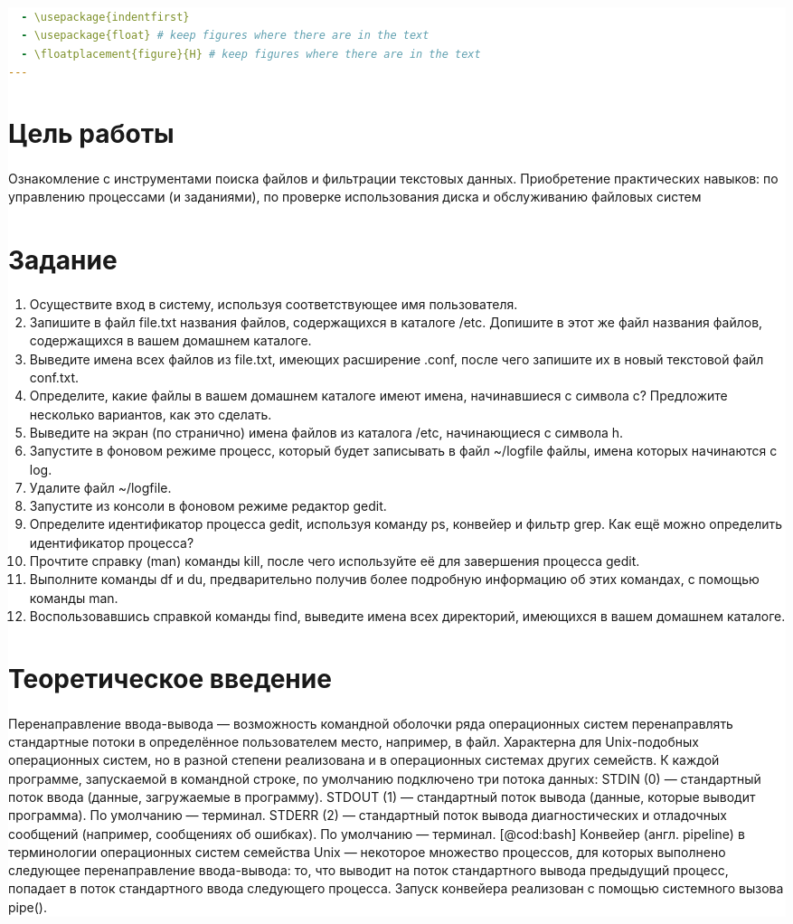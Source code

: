 ```yaml
  - \usepackage{indentfirst}
  - \usepackage{float} # keep figures where there are in the text
  - \floatplacement{figure}{H} # keep figures where there are in the text
---
```


# Цель работы

Ознакомление с инструментами поиска файлов и фильтрации текстовых данных.
Приобретение практических навыков: по управлению процессами (и заданиями), по
проверке использования диска и обслуживанию файловых систем

# Задание

1. Осуществите вход в систему, используя соответствующее имя пользователя.
2. Запишите в файл file.txt названия файлов, содержащихся в каталоге /etc. Допишите в этот же файл названия файлов, содержащихся в вашем домашнем каталоге.
3. Выведите имена всех файлов из file.txt, имеющих расширение .conf, после чего запишите их в новый текстовой файл conf.txt.
4. Определите, какие файлы в вашем домашнем каталоге имеют имена, начинавшиеся с символа c? Предложите несколько вариантов, как это сделать.
5. Выведите на экран (по странично) имена файлов из каталога /etc, начинающиеся с символа h.
6. Запустите в фоновом режиме процесс, который будет записывать в файл ~/logfile файлы, имена которых начинаются с log.
7. Удалите файл ~/logfile.
8. Запустите из консоли в фоновом режиме редактор gedit.
9. Определите идентификатор процесса gedit, используя команду ps, конвейер и фильтр grep. Как ещё можно определить идентификатор процесса?
10. Прочтите справку (man) команды kill, после чего используйте её для завершения процесса gedit.
11. Выполните команды df и du, предварительно получив более подробную информацию об этих командах, с помощью команды man.
12. Воспользовавшись справкой команды find, выведите имена всех директорий, имеющихся в вашем домашнем каталоге.

# Теоретическое введение

Перенаправление ввода-вывода — возможность командной оболочки ряда операционных систем перенаправлять стандартные потоки в определённое пользователем место, например, в файл. Характерна для Unix-подобных операционных систем, но в разной степени реализована и в операционных системах других семейств.
К каждой программе, запускаемой в командной строке, по умолчанию подключено три потока данных:
STDIN (0) — стандартный поток ввода (данные, загружаемые в программу).
STDOUT (1) — стандартный поток вывода (данные, которые выводит программа). По умолчанию — терминал.
STDERR (2) — стандартный поток вывода диагностических и отладочных сообщений (например, сообщениях об ошибках). По умолчанию — терминал. [@cod:bash]
Конвейер (англ. pipeline) в терминологии операционных систем семейства Unix — некоторое множество процессов, для которых выполнено следующее перенаправление ввода-вывода: то, что выводит на поток стандартного вывода предыдущий процесс, попадает в поток стандартного ввода следующего процесса. Запуск конвейера реализован с помощью системного вызова pipe().
